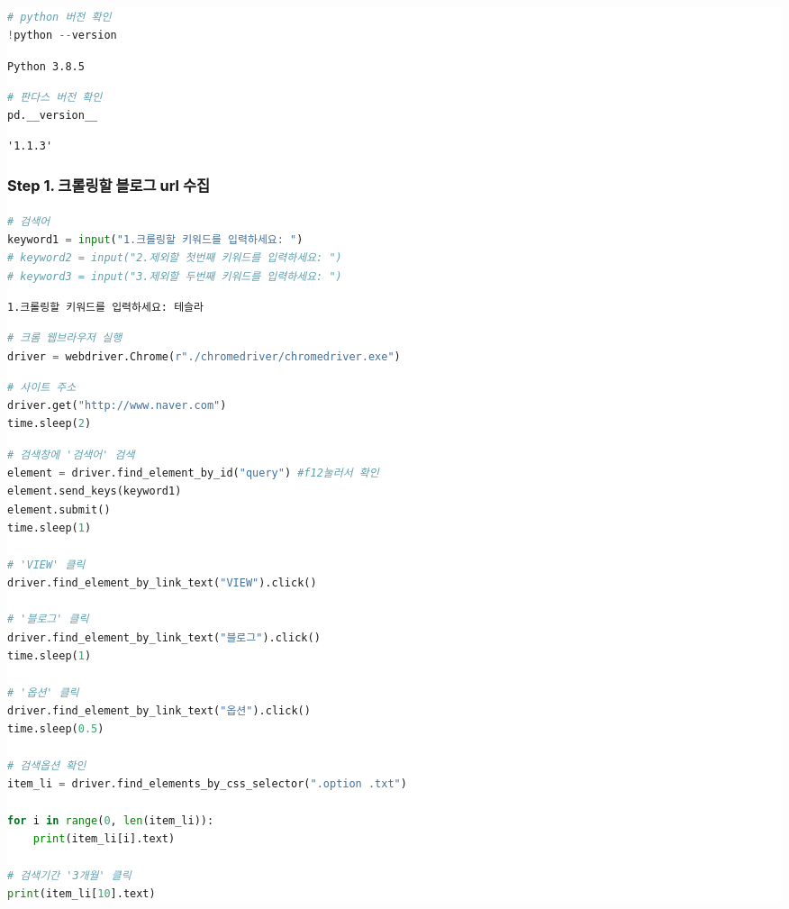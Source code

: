 
```python
# python 버전 확인
!python --version
```

    Python 3.8.5
    


```python
# 판다스 버전 확인
pd.__version__
```




    '1.1.3'



### Step 1. 크롤링할 블로그 url 수집


```python
# 검색어
keyword1 = input("1.크롤링할 키워드를 입력하세요: ")
# keyword2 = input("2.제외할 첫번째 키워드를 입력하세요: ")
# keyword3 = input("3.제외할 두번째 키워드를 입력하세요: ")
```

    1.크롤링할 키워드를 입력하세요: 테슬라
    


```python
# 크롬 웹브라우저 실행
driver = webdriver.Chrome(r"./chromedriver/chromedriver.exe")
```


```python
# 사이트 주소
driver.get("http://www.naver.com")
time.sleep(2)
```


```python
# 검색창에 '검색어' 검색
element = driver.find_element_by_id("query") #f12눌러서 확인
element.send_keys(keyword1)
element.submit()
time.sleep(1)

# 'VIEW' 클릭
driver.find_element_by_link_text("VIEW").click()

# '블로그' 클릭
driver.find_element_by_link_text("블로그").click()
time.sleep(1)

# '옵션' 클릭
driver.find_element_by_link_text("옵션").click()
time.sleep(0.5)

# 검색옵션 확인
item_li = driver.find_elements_by_css_selector(".option .txt")

for i in range(0, len(item_li)):
    print(item_li[i].text)

# 검색기간 '3개월' 클릭
print(item_li[10].text)
```